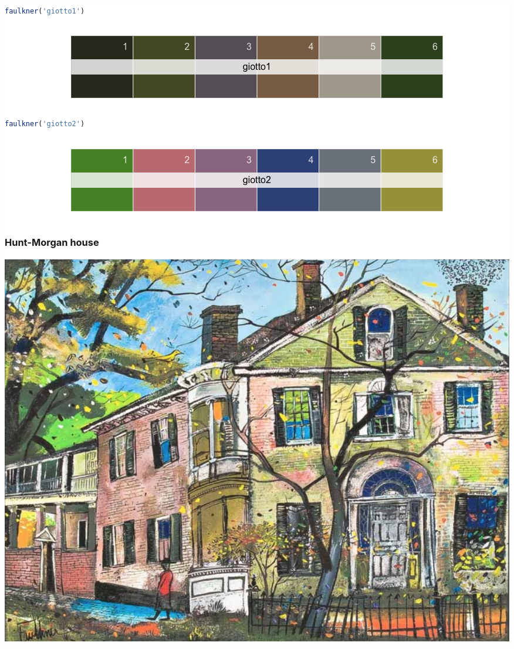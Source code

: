 ``` r
faulkner('giotto1')
```

<img src="inst/etc/giotto-1.png" style="display: block; margin: auto;" />

``` r
faulkner('giotto2')
```

<img src="inst/etc/giotto-2.png" style="display: block; margin: auto;" />

### Hunt-Morgan house

![](inst/fig/huntmorgan.png)
